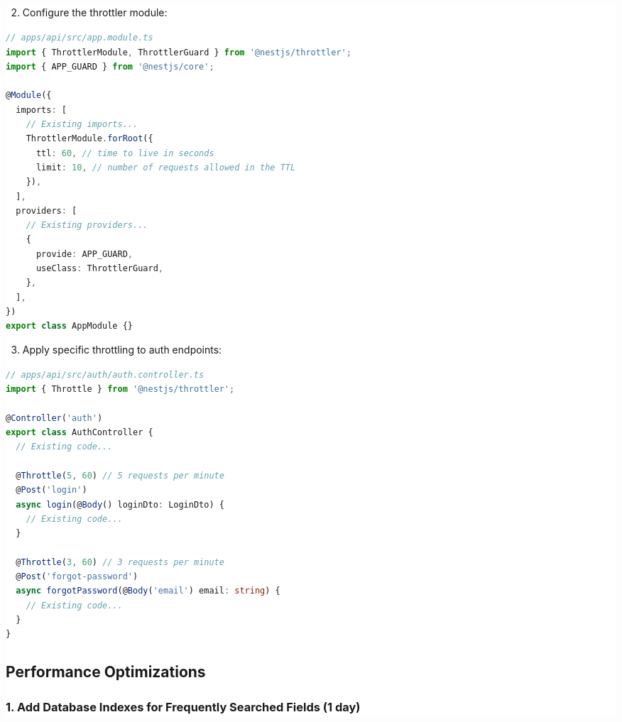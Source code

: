 2. Configure the throttler module:

```typescript
// apps/api/src/app.module.ts
import { ThrottlerModule, ThrottlerGuard } from '@nestjs/throttler';
import { APP_GUARD } from '@nestjs/core';

@Module({
  imports: [
    // Existing imports...
    ThrottlerModule.forRoot({
      ttl: 60, // time to live in seconds
      limit: 10, // number of requests allowed in the TTL
    }),
  ],
  providers: [
    // Existing providers...
    {
      provide: APP_GUARD,
      useClass: ThrottlerGuard,
    },
  ],
})
export class AppModule {}
```

3. Apply specific throttling to auth endpoints:

```typescript
// apps/api/src/auth/auth.controller.ts
import { Throttle } from '@nestjs/throttler';

@Controller('auth')
export class AuthController {
  // Existing code...

  @Throttle(5, 60) // 5 requests per minute
  @Post('login')
  async login(@Body() loginDto: LoginDto) {
    // Existing code...
  }

  @Throttle(3, 60) // 3 requests per minute
  @Post('forgot-password')
  async forgotPassword(@Body('email') email: string) {
    // Existing code...
  }
}
```

## Performance Optimizations

### 1. Add Database Indexes for Frequently Searched Fields (1 day)
